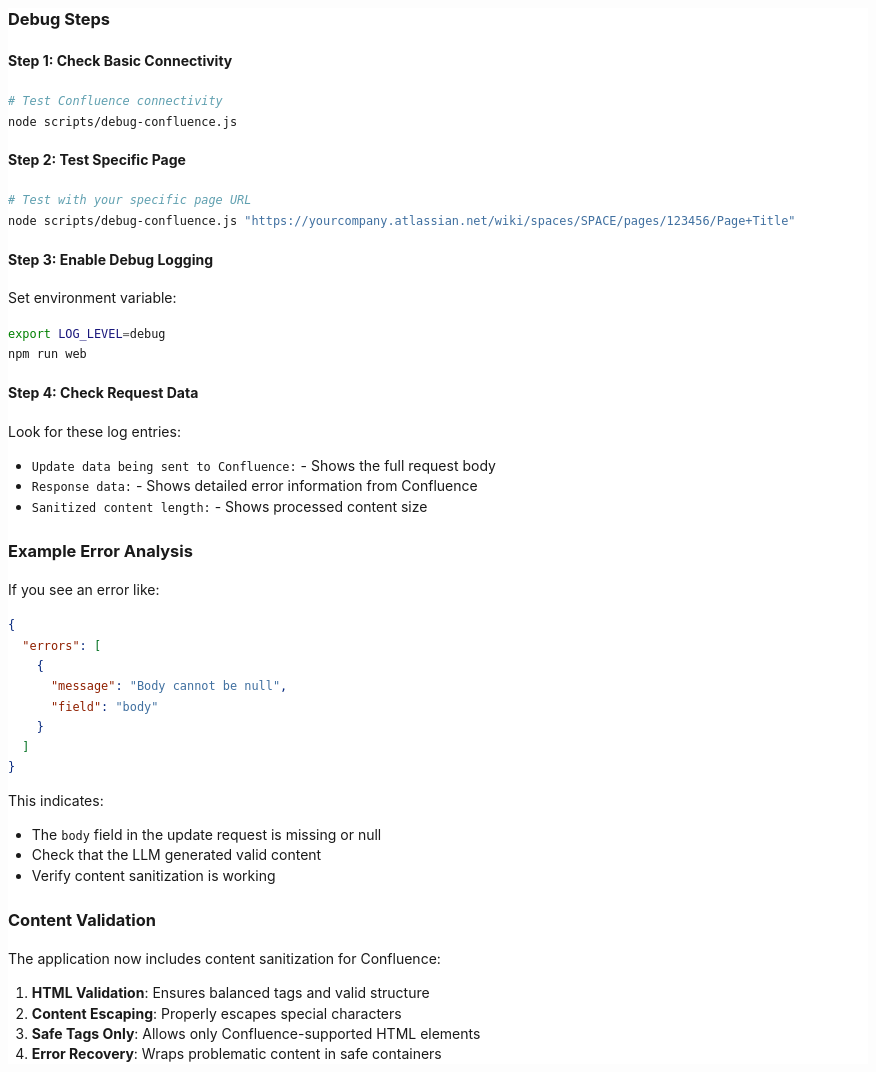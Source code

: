 ### Debug Steps

#### Step 1: Check Basic Connectivity
```bash
# Test Confluence connectivity
node scripts/debug-confluence.js
```

#### Step 2: Test Specific Page
```bash
# Test with your specific page URL
node scripts/debug-confluence.js "https://yourcompany.atlassian.net/wiki/spaces/SPACE/pages/123456/Page+Title"
```

#### Step 3: Enable Debug Logging
Set environment variable:
```bash
export LOG_LEVEL=debug
npm run web
```

#### Step 4: Check Request Data
Look for these log entries:
- `Update data being sent to Confluence:` - Shows the full request body
- `Response data:` - Shows detailed error information from Confluence
- `Sanitized content length:` - Shows processed content size

### Example Error Analysis

If you see an error like:
```json
{
  "errors": [
    {
      "message": "Body cannot be null",
      "field": "body"
    }
  ]
}
```

This indicates:
- The `body` field in the update request is missing or null
- Check that the LLM generated valid content
- Verify content sanitization is working

### Content Validation

The application now includes content sanitization for Confluence:

1. **HTML Validation**: Ensures balanced tags and valid structure
2. **Content Escaping**: Properly escapes special characters
3. **Safe Tags Only**: Allows only Confluence-supported HTML elements
4. **Error Recovery**: Wraps problematic content in safe containers
